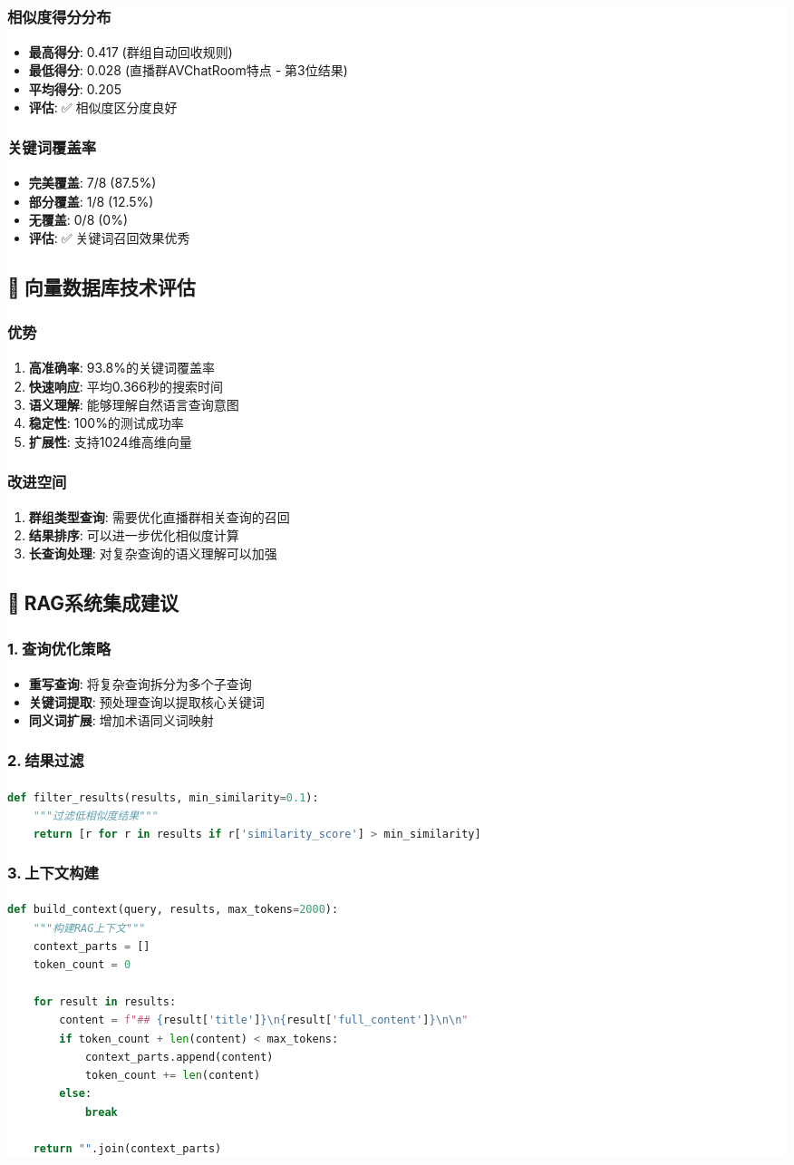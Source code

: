 ### 相似度得分分布
- **最高得分**: 0.417 (群组自动回收规则)
- **最低得分**: 0.028 (直播群AVChatRoom特点 - 第3位结果)
- **平均得分**: 0.205
- **评估**: ✅ 相似度区分度良好

### 关键词覆盖率
- **完美覆盖**: 7/8 (87.5%)
- **部分覆盖**: 1/8 (12.5%)
- **无覆盖**: 0/8 (0%)
- **评估**: ✅ 关键词召回效果优秀

## 🔧 向量数据库技术评估

### 优势
1. **高准确率**: 93.8%的关键词覆盖率
2. **快速响应**: 平均0.366秒的搜索时间
3. **语义理解**: 能够理解自然语言查询意图
4. **稳定性**: 100%的测试成功率
5. **扩展性**: 支持1024维高维向量

### 改进空间
1. **群组类型查询**: 需要优化直播群相关查询的召回
2. **结果排序**: 可以进一步优化相似度计算
3. **长查询处理**: 对复杂查询的语义理解可以加强

## 🎯 RAG系统集成建议

### 1. 查询优化策略
- **重写查询**: 将复杂查询拆分为多个子查询
- **关键词提取**: 预处理查询以提取核心关键词
- **同义词扩展**: 增加术语同义词映射

### 2. 结果过滤
```python
def filter_results(results, min_similarity=0.1):
    """过滤低相似度结果"""
    return [r for r in results if r['similarity_score'] > min_similarity]
```

### 3. 上下文构建
```python
def build_context(query, results, max_tokens=2000):
    """构建RAG上下文"""
    context_parts = []
    token_count = 0
    
    for result in results:
        content = f"## {result['title']}\n{result['full_content']}\n\n"
        if token_count + len(content) < max_tokens:
            context_parts.append(content)
            token_count += len(content)
        else:
            break
    
    return "".join(context_parts)
```
